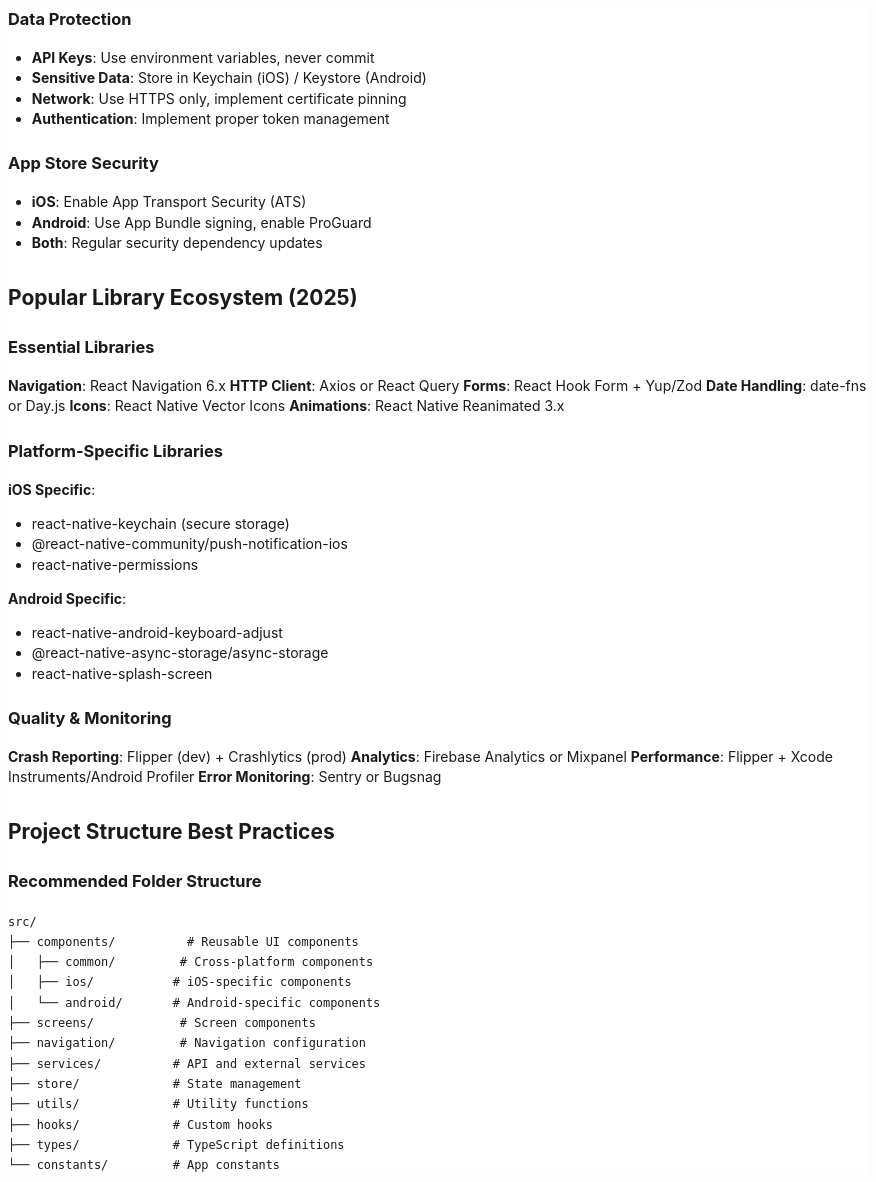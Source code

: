 ### Data Protection
- **API Keys**: Use environment variables, never commit
- **Sensitive Data**: Store in Keychain (iOS) / Keystore (Android)
- **Network**: Use HTTPS only, implement certificate pinning
- **Authentication**: Implement proper token management

### App Store Security
- **iOS**: Enable App Transport Security (ATS)
- **Android**: Use App Bundle signing, enable ProGuard
- **Both**: Regular security dependency updates

## Popular Library Ecosystem (2025)

### Essential Libraries
**Navigation**: React Navigation 6.x
**HTTP Client**: Axios or React Query
**Forms**: React Hook Form + Yup/Zod
**Date Handling**: date-fns or Day.js
**Icons**: React Native Vector Icons
**Animations**: React Native Reanimated 3.x

### Platform-Specific Libraries
**iOS Specific**:
- react-native-keychain (secure storage)
- @react-native-community/push-notification-ios
- react-native-permissions

**Android Specific**:
- react-native-android-keyboard-adjust
- @react-native-async-storage/async-storage
- react-native-splash-screen

### Quality & Monitoring
**Crash Reporting**: Flipper (dev) + Crashlytics (prod)
**Analytics**: Firebase Analytics or Mixpanel
**Performance**: Flipper + Xcode Instruments/Android Profiler
**Error Monitoring**: Sentry or Bugsnag

## Project Structure Best Practices

### Recommended Folder Structure
```
src/
├── components/          # Reusable UI components
│   ├── common/         # Cross-platform components
│   ├── ios/           # iOS-specific components
│   └── android/       # Android-specific components
├── screens/            # Screen components
├── navigation/         # Navigation configuration
├── services/          # API and external services
├── store/             # State management
├── utils/             # Utility functions
├── hooks/             # Custom hooks
├── types/             # TypeScript definitions
└── constants/         # App constants
```
